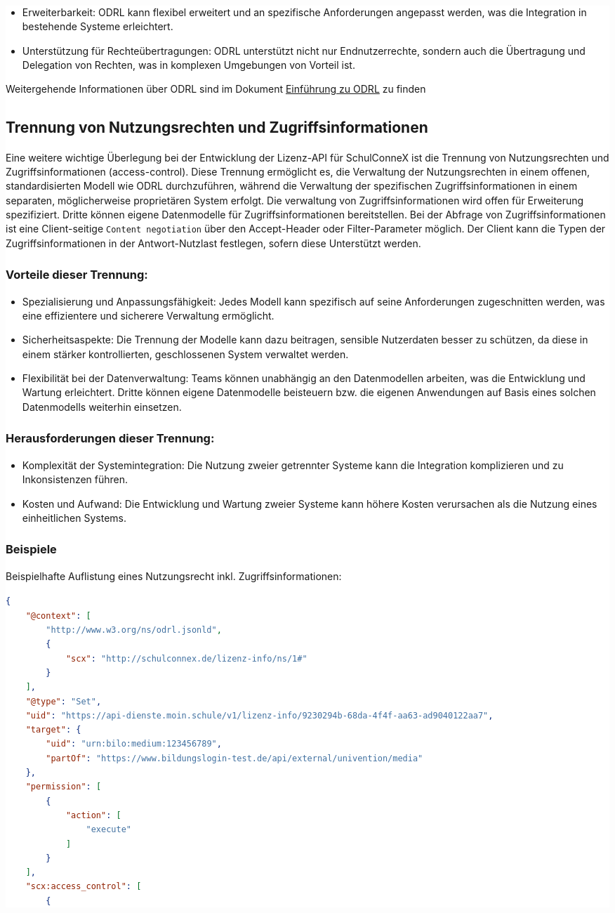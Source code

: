 - Erweiterbarkeit: ODRL kann flexibel erweitert und an spezifische Anforderungen angepasst werden, was die Integration in bestehende Systeme erleichtert.

- Unterstützung für Rechteübertragungen: ODRL unterstützt nicht nur Endnutzerrechte, sondern auch die Übertragung und Delegation von Rechten, was in komplexen Umgebungen von Vorteil ist.

Weitergehende Informationen über ODRL sind im Dokument [Einführung zu ODRL](../allgemeines/einfuehrung-zu-odrl.md) zu finden

## Trennung von Nutzungsrechten und Zugriffsinformationen
Eine weitere wichtige Überlegung bei der Entwicklung der Lizenz-API für SchulConneX ist die Trennung von Nutzungsrechten und Zugriffsinformationen (access-control). Diese Trennung ermöglicht es, die Verwaltung der Nutzungsrechten in einem offenen, standardisierten Modell wie ODRL durchzuführen, während die Verwaltung der spezifischen Zugriffsinformationen in einem separaten, möglicherweise proprietären System erfolgt. Die verwaltung von Zugriffsinformationen wird offen für Erweiterung spezifiziert. Dritte können eigene Datenmodelle für Zugriffsinformationen bereitstellen. Bei der Abfrage von Zugriffsinformationen ist eine Client-seitige `Content negotiation` über den Accept-Header oder Filter-Parameter möglich. Der Client kann die Typen der Zugriffsinformationen in der Antwort-Nutzlast festlegen, sofern diese Unterstützt werden.

### Vorteile dieser Trennung:
- Spezialisierung und Anpassungsfähigkeit: Jedes Modell kann spezifisch auf seine Anforderungen zugeschnitten werden, was eine effizientere und sicherere Verwaltung ermöglicht.

- Sicherheitsaspekte: Die Trennung der Modelle kann dazu beitragen, sensible Nutzerdaten besser zu schützen, da diese in einem stärker kontrollierten, geschlossenen System verwaltet werden.

- Flexibilität bei der Datenverwaltung: Teams können unabhängig an den Datenmodellen arbeiten, was die Entwicklung und Wartung erleichtert. Dritte können eigene Datenmodelle beisteuern bzw. die eigenen Anwendungen auf Basis eines solchen Datenmodells weiterhin einsetzen.

### Herausforderungen dieser Trennung:

- Komplexität der Systemintegration: Die Nutzung zweier getrennter Systeme kann die Integration komplizieren und zu Inkonsistenzen führen.

- Kosten und Aufwand: Die Entwicklung und Wartung zweier Systeme kann höhere Kosten verursachen als die Nutzung eines einheitlichen Systems.

### Beispiele

Beispielhafte Auflistung eines Nutzungsrecht inkl. Zugriffsinformationen:
```JSON
{
    "@context": [
        "http://www.w3.org/ns/odrl.jsonld",
        {
            "scx": "http://schulconnex.de/lizenz-info/ns/1#"
        }
    ],
    "@type": "Set",
    "uid": "https://api-dienste.moin.schule/v1/lizenz-info/9230294b-68da-4f4f-aa63-ad9040122aa7",
    "target": {
        "uid": "urn:bilo:medium:123456789",
        "partOf": "https://www.bildungslogin-test.de/api/external/univention/media"
    },
    "permission": [
        {
            "action": [
                "execute"
            ]
        }
    ],
    "scx:access_control": [
        {
```